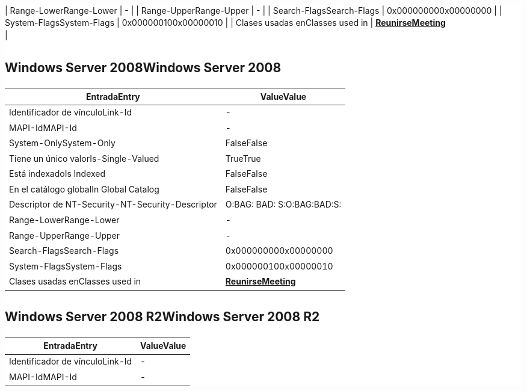 | <span data-ttu-id="d45d6-189">Range-Lower</span><span class="sxs-lookup"><span data-stu-id="d45d6-189">Range-Lower</span></span>            | \-                                      |
| <span data-ttu-id="d45d6-190">Range-Upper</span><span class="sxs-lookup"><span data-stu-id="d45d6-190">Range-Upper</span></span>            | \-                                      |
| <span data-ttu-id="d45d6-191">Search-Flags</span><span class="sxs-lookup"><span data-stu-id="d45d6-191">Search-Flags</span></span>           | <span data-ttu-id="d45d6-192">0x00000000</span><span class="sxs-lookup"><span data-stu-id="d45d6-192">0x00000000</span></span>                              |
| <span data-ttu-id="d45d6-193">System-Flags</span><span class="sxs-lookup"><span data-stu-id="d45d6-193">System-Flags</span></span>           | <span data-ttu-id="d45d6-194">0x00000010</span><span class="sxs-lookup"><span data-stu-id="d45d6-194">0x00000010</span></span>                              |
| <span data-ttu-id="d45d6-195">Clases usadas en</span><span class="sxs-lookup"><span data-stu-id="d45d6-195">Classes used in</span></span>        | [<span data-ttu-id="d45d6-196">**Reunirse**</span><span class="sxs-lookup"><span data-stu-id="d45d6-196">**Meeting**</span></span>](c-meeting.md)<br/> |



## <a name="windows-server-2008"></a><span data-ttu-id="d45d6-197">Windows Server 2008</span><span class="sxs-lookup"><span data-stu-id="d45d6-197">Windows Server 2008</span></span>



| <span data-ttu-id="d45d6-198">Entrada</span><span class="sxs-lookup"><span data-stu-id="d45d6-198">Entry</span></span> | <span data-ttu-id="d45d6-199">Value</span><span class="sxs-lookup"><span data-stu-id="d45d6-199">Value</span></span> |
|------------------------|-----------------------------------------|
| <span data-ttu-id="d45d6-200">Identificador de vínculo</span><span class="sxs-lookup"><span data-stu-id="d45d6-200">Link-Id</span></span>                | \-                                      |
| <span data-ttu-id="d45d6-201">MAPI-Id</span><span class="sxs-lookup"><span data-stu-id="d45d6-201">MAPI-Id</span></span>                | \-                                      |
| <span data-ttu-id="d45d6-202">System-Only</span><span class="sxs-lookup"><span data-stu-id="d45d6-202">System-Only</span></span>            | <span data-ttu-id="d45d6-203">False</span><span class="sxs-lookup"><span data-stu-id="d45d6-203">False</span></span>                                   |
| <span data-ttu-id="d45d6-204">Tiene un único valor</span><span class="sxs-lookup"><span data-stu-id="d45d6-204">Is-Single-Valued</span></span>       | <span data-ttu-id="d45d6-205">True</span><span class="sxs-lookup"><span data-stu-id="d45d6-205">True</span></span>                                    |
| <span data-ttu-id="d45d6-206">Está indexado</span><span class="sxs-lookup"><span data-stu-id="d45d6-206">Is Indexed</span></span>             | <span data-ttu-id="d45d6-207">False</span><span class="sxs-lookup"><span data-stu-id="d45d6-207">False</span></span>                                   |
| <span data-ttu-id="d45d6-208">En el catálogo global</span><span class="sxs-lookup"><span data-stu-id="d45d6-208">In Global Catalog</span></span>      | <span data-ttu-id="d45d6-209">False</span><span class="sxs-lookup"><span data-stu-id="d45d6-209">False</span></span>                                   |
| <span data-ttu-id="d45d6-210">Descriptor de NT-Security-</span><span class="sxs-lookup"><span data-stu-id="d45d6-210">NT-Security-Descriptor</span></span> | <span data-ttu-id="d45d6-211">O:BAG: BAD: S:</span><span class="sxs-lookup"><span data-stu-id="d45d6-211">O:BAG:BAD:S:</span></span>                            |
| <span data-ttu-id="d45d6-212">Range-Lower</span><span class="sxs-lookup"><span data-stu-id="d45d6-212">Range-Lower</span></span>            | \-                                      |
| <span data-ttu-id="d45d6-213">Range-Upper</span><span class="sxs-lookup"><span data-stu-id="d45d6-213">Range-Upper</span></span>            | \-                                      |
| <span data-ttu-id="d45d6-214">Search-Flags</span><span class="sxs-lookup"><span data-stu-id="d45d6-214">Search-Flags</span></span>           | <span data-ttu-id="d45d6-215">0x00000000</span><span class="sxs-lookup"><span data-stu-id="d45d6-215">0x00000000</span></span>                              |
| <span data-ttu-id="d45d6-216">System-Flags</span><span class="sxs-lookup"><span data-stu-id="d45d6-216">System-Flags</span></span>           | <span data-ttu-id="d45d6-217">0x00000010</span><span class="sxs-lookup"><span data-stu-id="d45d6-217">0x00000010</span></span>                              |
| <span data-ttu-id="d45d6-218">Clases usadas en</span><span class="sxs-lookup"><span data-stu-id="d45d6-218">Classes used in</span></span>        | [<span data-ttu-id="d45d6-219">**Reunirse**</span><span class="sxs-lookup"><span data-stu-id="d45d6-219">**Meeting**</span></span>](c-meeting.md)<br/> |



## <a name="windows-server-2008-r2"></a><span data-ttu-id="d45d6-220">Windows Server 2008 R2</span><span class="sxs-lookup"><span data-stu-id="d45d6-220">Windows Server 2008 R2</span></span>



| <span data-ttu-id="d45d6-221">Entrada</span><span class="sxs-lookup"><span data-stu-id="d45d6-221">Entry</span></span> | <span data-ttu-id="d45d6-222">Value</span><span class="sxs-lookup"><span data-stu-id="d45d6-222">Value</span></span> |
|------------------------|-----------------------------------------|
| <span data-ttu-id="d45d6-223">Identificador de vínculo</span><span class="sxs-lookup"><span data-stu-id="d45d6-223">Link-Id</span></span>                | \-                                      |
| <span data-ttu-id="d45d6-224">MAPI-Id</span><span class="sxs-lookup"><span data-stu-id="d45d6-224">MAPI-Id</span></span>                | \-                                      |